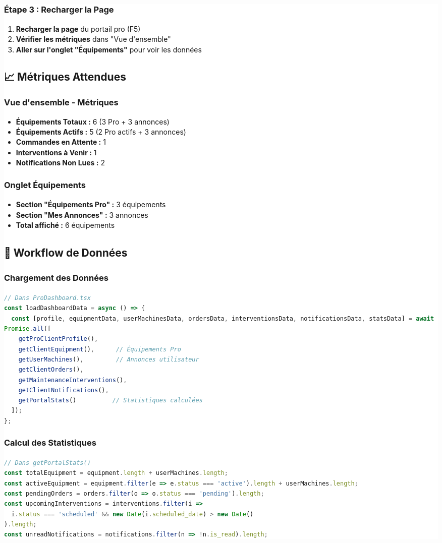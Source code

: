 ### **Étape 3 : Recharger la Page**

1. **Recharger la page** du portail pro (F5)
2. **Vérifier les métriques** dans "Vue d'ensemble"
3. **Aller sur l'onglet "Équipements"** pour voir les données

## 📈 Métriques Attendues

### **Vue d'ensemble - Métriques**
- **Équipements Totaux :** 6 (3 Pro + 3 annonces)
- **Équipements Actifs :** 5 (2 Pro actifs + 3 annonces)
- **Commandes en Attente :** 1
- **Interventions à Venir :** 1
- **Notifications Non Lues :** 2

### **Onglet Équipements**
- **Section "Équipements Pro" :** 3 équipements
- **Section "Mes Annonces" :** 3 annonces
- **Total affiché :** 6 équipements

## 🔄 Workflow de Données

### **Chargement des Données**
```typescript
// Dans ProDashboard.tsx
const loadDashboardData = async () => {
  const [profile, equipmentData, userMachinesData, ordersData, interventionsData, notificationsData, statsData] = await Promise.all([
    getProClientProfile(),
    getClientEquipment(),      // Équipements Pro
    getUserMachines(),         // Annonces utilisateur
    getClientOrders(),
    getMaintenanceInterventions(),
    getClientNotifications(),
    getPortalStats()          // Statistiques calculées
  ]);
};
```

### **Calcul des Statistiques**
```typescript
// Dans getPortalStats()
const totalEquipment = equipment.length + userMachines.length;
const activeEquipment = equipment.filter(e => e.status === 'active').length + userMachines.length;
const pendingOrders = orders.filter(o => o.status === 'pending').length;
const upcomingInterventions = interventions.filter(i => 
  i.status === 'scheduled' && new Date(i.scheduled_date) > new Date()
).length;
const unreadNotifications = notifications.filter(n => !n.is_read).length;
```

